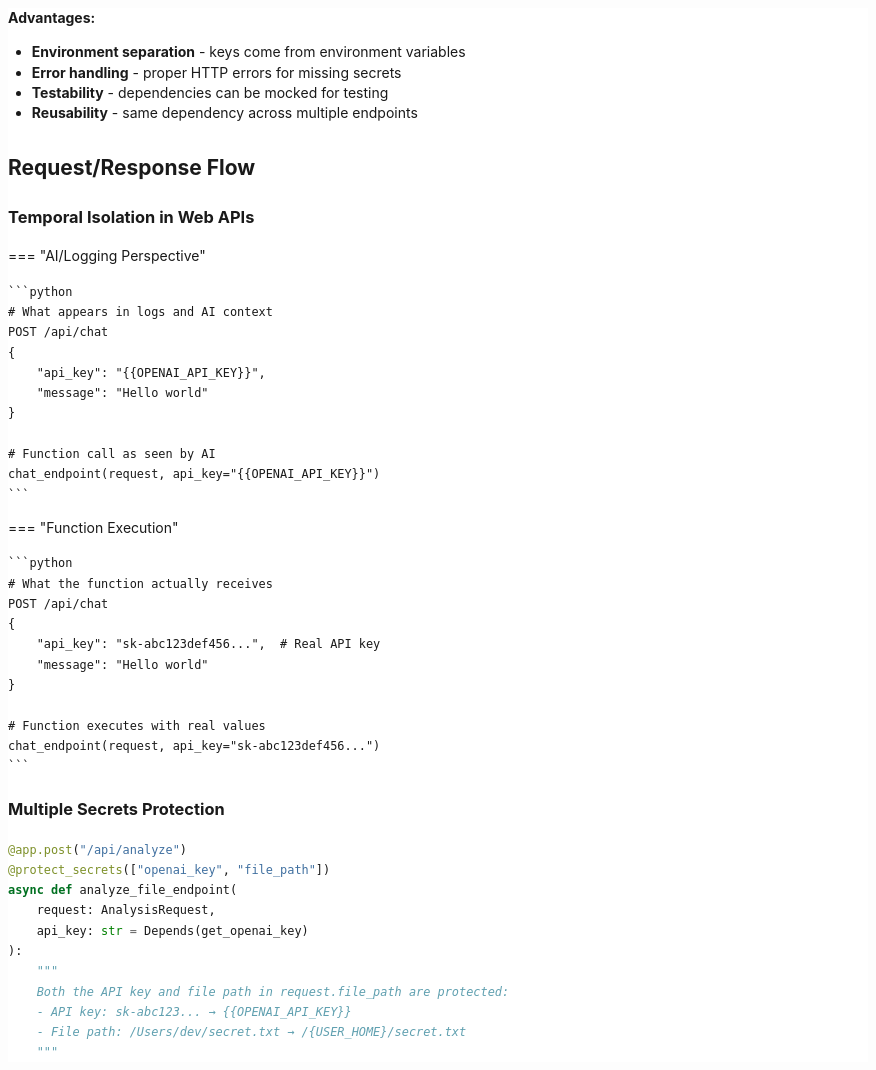 **Advantages:**
- **Environment separation** - keys come from environment variables
- **Error handling** - proper HTTP errors for missing secrets
- **Testability** - dependencies can be mocked for testing
- **Reusability** - same dependency across multiple endpoints

## Request/Response Flow

### Temporal Isolation in Web APIs

=== "AI/Logging Perspective"

    ```python
    # What appears in logs and AI context
    POST /api/chat
    {
        "api_key": "{{OPENAI_API_KEY}}",
        "message": "Hello world"
    }
    
    # Function call as seen by AI
    chat_endpoint(request, api_key="{{OPENAI_API_KEY}}")
    ```

=== "Function Execution"

    ```python
    # What the function actually receives
    POST /api/chat
    {
        "api_key": "sk-abc123def456...",  # Real API key
        "message": "Hello world"
    }
    
    # Function executes with real values
    chat_endpoint(request, api_key="sk-abc123def456...")
    ```

### Multiple Secrets Protection

```python
@app.post("/api/analyze")
@protect_secrets(["openai_key", "file_path"])
async def analyze_file_endpoint(
    request: AnalysisRequest,
    api_key: str = Depends(get_openai_key)
):
    """
    Both the API key and file path in request.file_path are protected:
    - API key: sk-abc123... → {{OPENAI_API_KEY}}
    - File path: /Users/dev/secret.txt → /{USER_HOME}/secret.txt
    """
```

